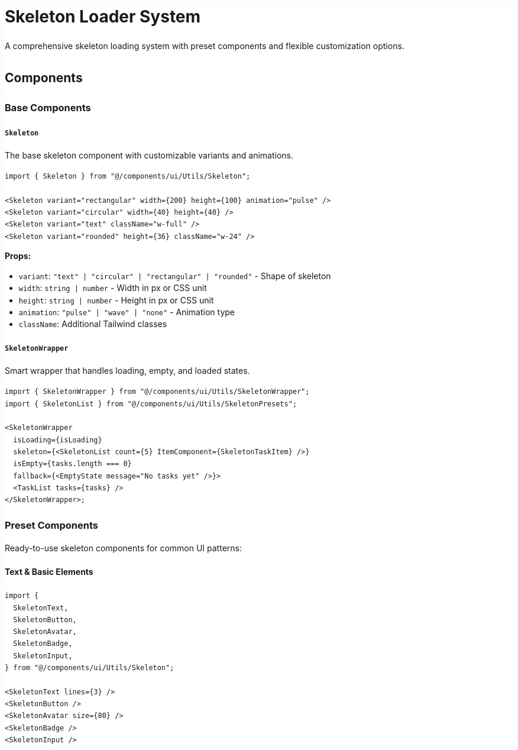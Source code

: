 # Skeleton Loader System

A comprehensive skeleton loading system with preset components and flexible customization options.

## Components

### Base Components

#### `Skeleton`

The base skeleton component with customizable variants and animations.

```tsx
import { Skeleton } from "@/components/ui/Utils/Skeleton";

<Skeleton variant="rectangular" width={200} height={100} animation="pulse" />
<Skeleton variant="circular" width={40} height={40} />
<Skeleton variant="text" className="w-full" />
<Skeleton variant="rounded" height={36} className="w-24" />
```

**Props:**

- `variant`: `"text" | "circular" | "rectangular" | "rounded"` - Shape of skeleton
- `width`: `string | number` - Width in px or CSS unit
- `height`: `string | number` - Height in px or CSS unit
- `animation`: `"pulse" | "wave" | "none"` - Animation type
- `className`: Additional Tailwind classes

#### `SkeletonWrapper`

Smart wrapper that handles loading, empty, and loaded states.

```tsx
import { SkeletonWrapper } from "@/components/ui/Utils/SkeletonWrapper";
import { SkeletonList } from "@/components/ui/Utils/SkeletonPresets";

<SkeletonWrapper
  isLoading={isLoading}
  skeleton={<SkeletonList count={5} ItemComponent={SkeletonTaskItem} />}
  isEmpty={tasks.length === 0}
  fallback={<EmptyState message="No tasks yet" />}>
  <TaskList tasks={tasks} />
</SkeletonWrapper>;
```

### Preset Components

Ready-to-use skeleton components for common UI patterns:

#### Text & Basic Elements

```tsx
import {
  SkeletonText,
  SkeletonButton,
  SkeletonAvatar,
  SkeletonBadge,
  SkeletonInput,
} from "@/components/ui/Utils/Skeleton";

<SkeletonText lines={3} />
<SkeletonButton />
<SkeletonAvatar size={80} />
<SkeletonBadge />
<SkeletonInput />
```